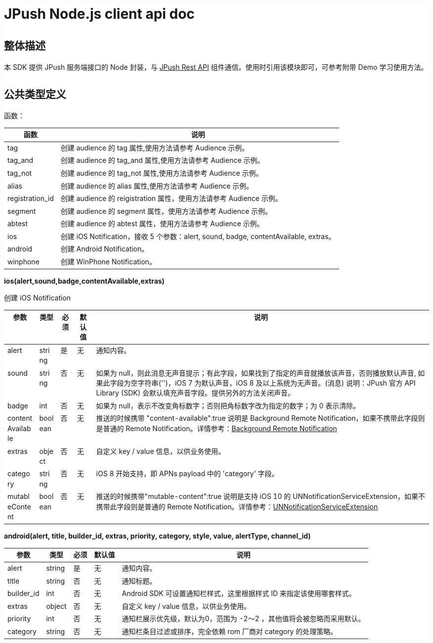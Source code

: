 # JPush Node.js client api doc

## 整体描述
本 SDK 提供 JPush 服务端接口的 Node 封装，与 [JPush Rest API][1]  组件通信。使用时引用该模块即可，可参考附带 Demo 学习使用方法。

## 公共类型定义

函数：

|函数|说明|
|-----|-----|
|tag|创建 audience 的 tag 属性,使用方法请参考 Audience 示例。|
|tag_and|创建 audience 的 tag_and 属性,使用方法请参考 Audience 示例。|
|tag_not|创建 audience 的 tag_not 属性,使用方法请参考 Audience 示例。|
|alias|创建 audience 的 alias 属性,使用方法请参考 Audience 示例。|
|registration_id|创建 audience 的 reigistration 属性，使用方法请参考 Audience 示例。|
|segment|创建 audience 的 segment 属性，使用方法请参考 Audience 示例。|
|abtest|创建 audience 的 abtest 属性，使用方法请参考 Audience 示例。|
|ios|创建 iOS Notification，接收 5 个参数：alert, sound, badge, contentAvailable, extras。|
|android|创建 Android Notification。|
|winphone|创建 WinPhone Notification。|

**ios(alert,sound,badge,contentAvailable,extras)**  

创建 iOS Notification

|参数|类型|必须|默认值|说明|
|-----|-----|-----|-----|-----|
|alert|string|是|无|通知内容。|
|sound|string|否|无|如果为 null，则此消息无声音提示；有此字段，如果找到了指定的声音就播放该声音，否则播放默认声音, 如果此字段为空字符串('')，iOS 7 为默认声音，iOS 8 及以上系统为无声音。(消息) 说明：JPush 官方 API Library (SDK) 会默认填充声音字段。提供另外的方法关闭声音。|
|badge|int|否|无|如果为 null，表示不改变角标数字；否则把角标数字改为指定的数字；为 0 表示清除。|
|contentAvailable|boolean|否|无|推送的时候携带 "content-available":true 说明是 Background Remote Notification，如果不携带此字段则是普通的 Remote Notification。详情参考：[Background Remote Notification](http://docs.jiguang.cn/jpush/client/iOS/ios_new_fetures/#ios-7-background-remote-notification)|
|extras|object|否|无|自定义 key / value 信息，以供业务使用。|
|category|string|否|无|iOS 8 开始支持，即 APNs payload 中的 'category' 字段。|
|mutableContent|boolean|否|无|推送的时候携带"mutable-content":true 说明是支持 iOS 10 的 UNNotificationServiceExtension，如果不携带此字段则是普通的 Remote Notification。详情参考：[UNNotificationServiceExtension](https://developer.apple.com/reference/usernotifications/unnotificationserviceextension)|

**android(alert, title, builder_id, extras, priority, category, style, value, alertType, channel_id)**

|参数|类型|必须|默认值|说明|
|-----|-----|-----|-----|-----|
|alert|string|是|无|通知内容。|
|title|string|否|无|通知标题。|
|builder_id|int|否|无|Android SDK 可设置通知栏样式，这里根据样式 ID 来指定该使用哪套样式。|
|extras|object|否|无|自定义 key / value 信息，以供业务使用。|
|priority|int|否|无|通知栏展示优先级，默认为0，范围为 -2～2 ，其他值将会被忽略而采用默认。|
|category|string|否|无|通知栏条目过滤或排序，完全依赖 rom 厂商对 category 的处理策略。|

  [1]: http://docs.jpush.cn/display/dev/Push-API-v3
  [2]: https://github.com/jpush/jpush-api-nodejs-client/blob/master/examples/PushExample.js
